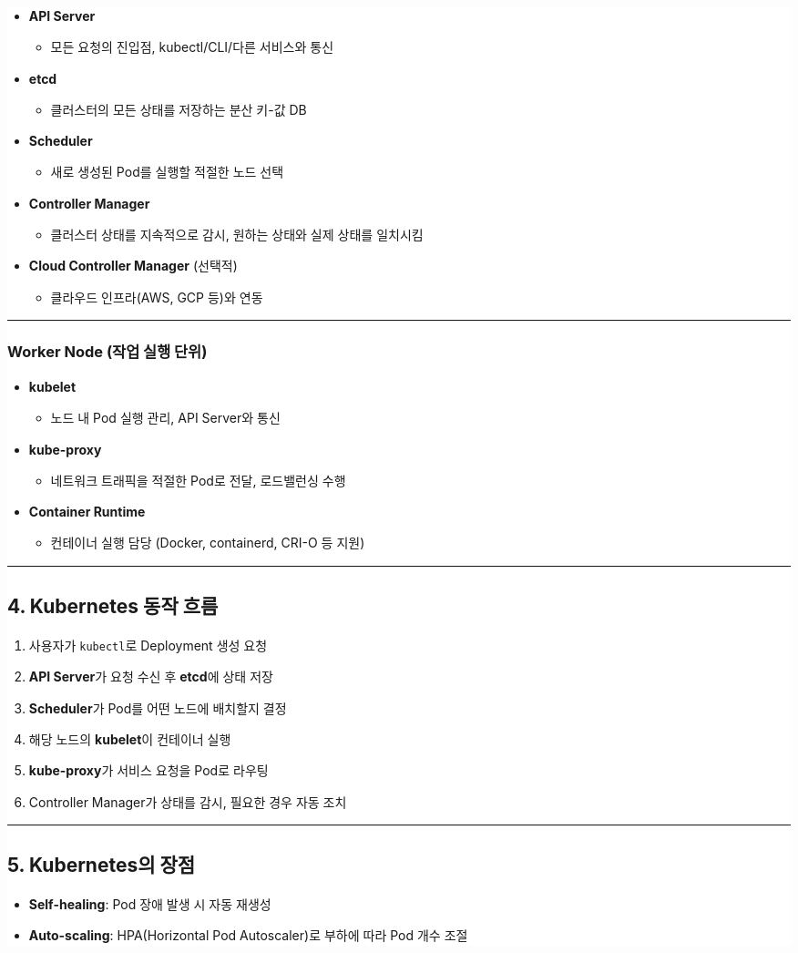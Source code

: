 - **API Server**
    
    - 모든 요청의 진입점, kubectl/CLI/다른 서비스와 통신
        
- **etcd**
    
    - 클러스터의 모든 상태를 저장하는 분산 키-값 DB
        
- **Scheduler**
    
    - 새로 생성된 Pod를 실행할 적절한 노드 선택
        
- **Controller Manager**
    
    - 클러스터 상태를 지속적으로 감시, 원하는 상태와 실제 상태를 일치시킴
        
- **Cloud Controller Manager** (선택적)
    
    - 클라우드 인프라(AWS, GCP 등)와 연동
        
---

### Worker Node (작업 실행 단위)

- **kubelet**
    
    - 노드 내 Pod 실행 관리, API Server와 통신
        
- **kube-proxy**
    
    - 네트워크 트래픽을 적절한 Pod로 전달, 로드밸런싱 수행
        
- **Container Runtime**
    
    - 컨테이너 실행 담당 (Docker, containerd, CRI-O 등 지원)
        

---

## 4. Kubernetes 동작 흐름

1. 사용자가 `kubectl`로 Deployment 생성 요청
    
2. **API Server**가 요청 수신 후 **etcd**에 상태 저장
    
3. **Scheduler**가 Pod를 어떤 노드에 배치할지 결정
    
4. 해당 노드의 **kubelet**이 컨테이너 실행
    
5. **kube-proxy**가 서비스 요청을 Pod로 라우팅
    
6. Controller Manager가 상태를 감시, 필요한 경우 자동 조치
    

---

## 5. Kubernetes의 장점

- **Self-healing**: Pod 장애 발생 시 자동 재생성
    
- **Auto-scaling**: HPA(Horizontal Pod Autoscaler)로 부하에 따라 Pod 개수 조절
    
